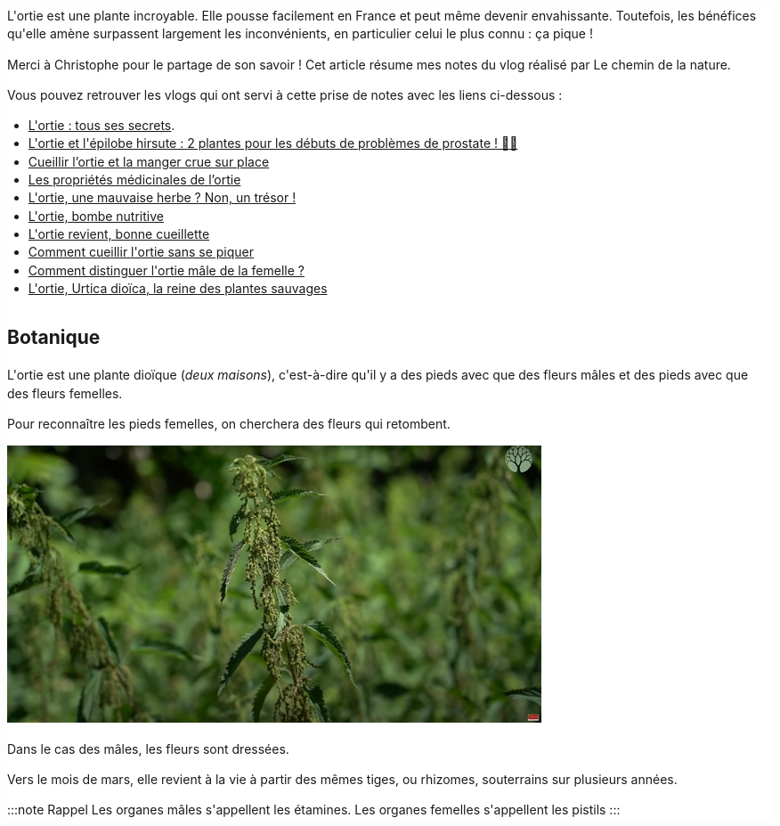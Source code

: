 L'ortie est une plante incroyable. Elle pousse facilement en France et peut même devenir envahissante. Toutefois, les bénéfices qu'elle amène surpassent largement les inconvénients, en particulier celui le plus connu : ça pique !

Merci à Christophe pour le partage de son savoir ! Cet article résume mes notes du vlog réalisé par Le chemin de la nature.



Vous pouvez retrouver les vlogs qui ont servi à cette prise de notes avec les liens ci-dessous :

- [L'ortie : tous ses secrets](https://www.youtube.com/watch?v=Jv6V7Dm27vE).
- [L'ortie et l'épilobe hirsute : 2 plantes pour les débuts de problèmes de prostate ! 🌱✅](https://www.youtube.com/shorts/flZU0w1PuQ8)
- [Cueillir l’ortie et la manger crue sur place](https://www.youtube.com/shorts/kgrJSPjIsU0)
- [Les propriétés médicinales de l’ortie](https://www.youtube.com/shorts/O2Wa9H2Yfs4)
- [L'ortie, une mauvaise herbe ? Non, un trésor !](https://www.youtube.com/watch?v=-TDi5MWY44s)
- [L'ortie, bombe nutritive](https://www.youtube.com/watch?v=H7xwINdEHYU)
- [L'ortie revient, bonne cueillette](https://www.youtube.com/watch?v=KNGCBwt5ECU)
- [Comment cueillir l'ortie sans se piquer](https://www.youtube.com/watch?v=V_Nx1Pb3cA0)
- [Comment distinguer l'ortie mâle de la femelle ?](https://www.youtube.com/watch?v=EZS2ja_jhQU)
- [L'ortie, Urtica dioïca, la reine des plantes sauvages](https://www.youtube.com/watch?v=mOZdqkCdp78)

## Botanique

L'ortie est une plante dioïque (_deux maisons_), c'est-à-dire qu'il y a des pieds avec que des fleurs mâles et des pieds avec que des fleurs femelles.

Pour reconnaître les pieds femelles, on cherchera des fleurs qui retombent.

![Fleurs femelles de l'ortie](images/fleurs-femelles-de-l-ortie.jpg 'Credits : image extraite du vlog de Christophe sur le Chemin de la Nature')

Dans le cas des mâles, les fleurs sont dressées.

Vers le mois de mars, elle revient à la vie à partir des mêmes tiges, ou rhizomes, souterrains sur plusieurs années.

:::note Rappel Les organes mâles s'appellent les étamines. Les organes femelles s'appellent les pistils :::
